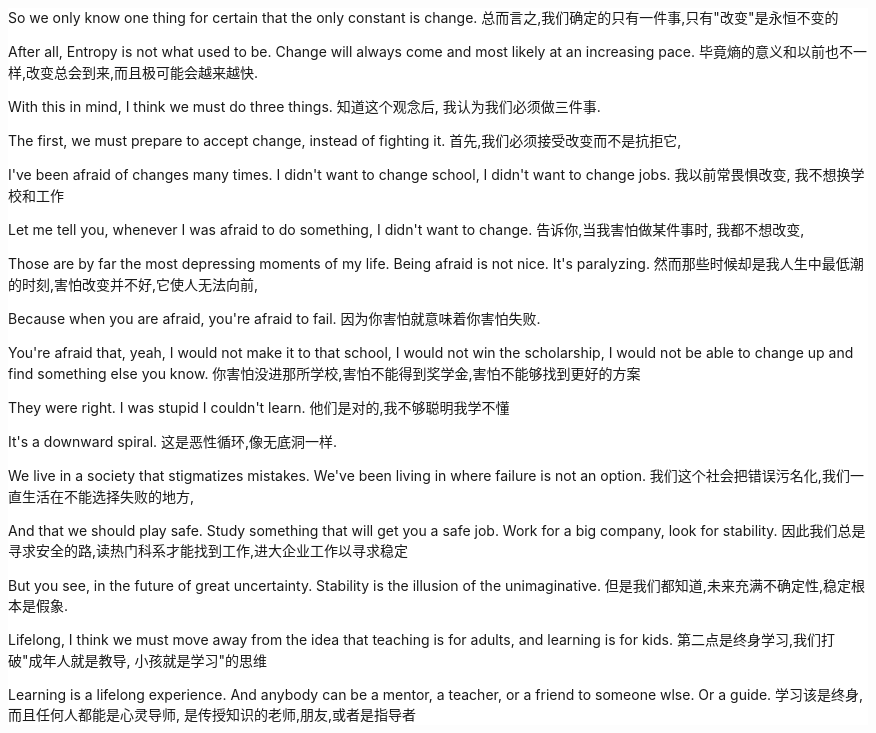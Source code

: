 So we only know one thing for certain that the only constant is change.
总而言之,我们确定的只有一件事,只有"改变"是永恒不变的

After all, Entropy is not what used to be. Change will always come and most likely at an increasing pace.
毕竟熵的意义和以前也不一样,改变总会到来,而且极可能会越来越快.

With this in mind, I think we must do three things.
知道这个观念后, 我认为我们必须做三件事.

The first, we must prepare to accept change, instead of fighting it.
首先,我们必须接受改变而不是抗拒它,

I've been afraid of changes many times. I didn't want to change school, I
didn't want to change jobs.
我以前常畏惧改变, 我不想换学校和工作

Let me tell you, whenever I was afraid to do something, I didn't want to change.
告诉你,当我害怕做某件事时, 我都不想改变,

Those are by far the most depressing moments of my life. Being afraid is not nice. It's
paralyzing.
然而那些时候却是我人生中最低潮的时刻,害怕改变并不好,它使人无法向前,

Because when you are afraid, you're afraid to fail.
因为你害怕就意味着你害怕失败.

You're afraid that, yeah, I would not make it to that school, I would not win
the scholarship, I would not be able to change up and find something else you 
know.
你害怕没进那所学校,害怕不能得到奖学金,害怕不能够找到更好的方案

They were right. I was stupid I couldn't learn.
他们是对的,我不够聪明我学不懂

It's a downward spiral.
这是恶性循环,像无底洞一样.

We live in a society that stigmatizes mistakes. We've been living in
where failure is not an option. 
我们这个社会把错误污名化,我们一直生活在不能选择失败的地方,

And that we should play safe. Study something that will get you a safe job.
Work for a big company, look for stability.
因此我们总是寻求安全的路,读热门科系才能找到工作,进大企业工作以寻求稳定

But you see, in the future of great uncertainty. Stability is the illusion of 
the unimaginative.
但是我们都知道,未来充满不确定性,稳定根本是假象.

Lifelong, I think we must move away from the idea that teaching is for adults, and learning 
is for kids. 
第二点是终身学习,我们打破"成年人就是教导, 小孩就是学习"的思维

Learning is a lifelong experience. And anybody can be a mentor, a teacher, or a friend to 
someone wlse. Or a guide. 
学习该是终身,而且任何人都能是心灵导师, 是传授知识的老师,朋友,或者是指导者
